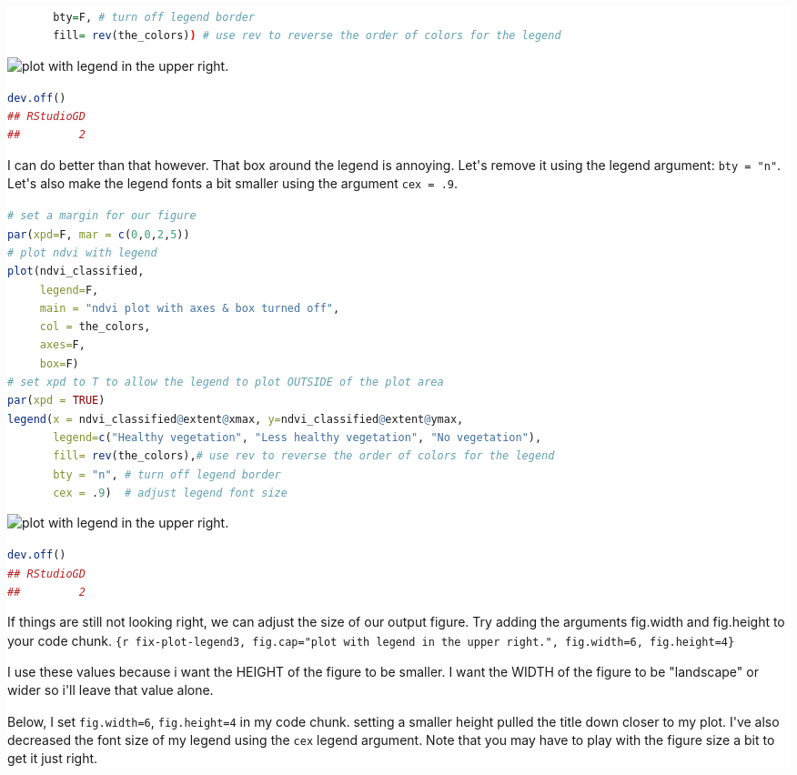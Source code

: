 ```r
       bty=F, # turn off legend border
       fill= rev(the_colors)) # use rev to reverse the order of colors for the legend
```

<img src="{{ site.url }}/images/rfigs/courses/earth-analytics/week08-multispectral-remote-sensing-fire/how-to/2017-03-01-howto02-refine-plots-R/fix-plot-legend3-1.png" title="plot with legend in the upper right. " alt="plot with legend in the upper right. " width="90%" />


```r
dev.off()
## RStudioGD 
##         2
```

I can do better than that however. That box around the legend is annoying. Let's
remove it using the legend argument: `bty = "n"`. Let's also make the legend
fonts a bit smaller using the argument `cex = .9`.


```r
# set a margin for our figure
par(xpd=F, mar = c(0,0,2,5))
# plot ndvi with legend
plot(ndvi_classified,
     legend=F,
     main = "ndvi plot with axes & box turned off",
     col = the_colors,
     axes=F,
     box=F)
# set xpd to T to allow the legend to plot OUTSIDE of the plot area
par(xpd = TRUE)
legend(x = ndvi_classified@extent@xmax, y=ndvi_classified@extent@ymax,
       legend=c("Healthy vegetation", "Less healthy vegetation", "No vegetation"),
       fill= rev(the_colors),# use rev to reverse the order of colors for the legend
       bty = "n", # turn off legend border
       cex = .9)  # adjust legend font size
```

<img src="{{ site.url }}/images/rfigs/courses/earth-analytics/week08-multispectral-remote-sensing-fire/how-to/2017-03-01-howto02-refine-plots-R/fix-plot-legend33-1.png" title="plot with legend in the upper right. " alt="plot with legend in the upper right. " width="90%" />

```r
dev.off()
## RStudioGD 
##         2
```

If things are still not looking right, we can adjust the size of our output
figure. Try adding the arguments fig.width and fig.height to your code chunk.
`{r fix-plot-legend3, fig.cap="plot with legend in the upper right.", fig.width=6, fig.height=4}`

I use these values because i want the HEIGHT of the figure to be smaller. I want
the WIDTH of the figure to be "landscape" or wider so i'll leave that value alone.

Below, I set `fig.width=6`, `fig.height=4` in my code chunk. setting a smaller
height pulled the title down closer to my plot. I've also decreased the font
size of my legend using the `cex` legend argument. Note that you may have to play with the
figure size a bit to get it just right.
